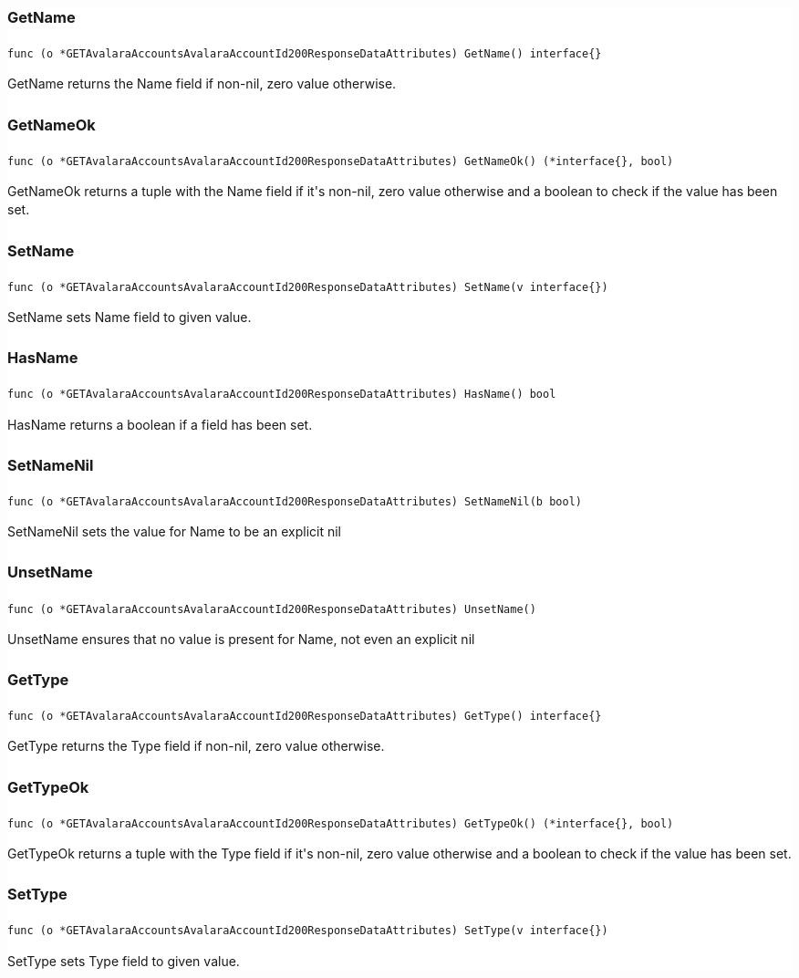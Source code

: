 ### GetName

`func (o *GETAvalaraAccountsAvalaraAccountId200ResponseDataAttributes) GetName() interface{}`

GetName returns the Name field if non-nil, zero value otherwise.

### GetNameOk

`func (o *GETAvalaraAccountsAvalaraAccountId200ResponseDataAttributes) GetNameOk() (*interface{}, bool)`

GetNameOk returns a tuple with the Name field if it's non-nil, zero value otherwise
and a boolean to check if the value has been set.

### SetName

`func (o *GETAvalaraAccountsAvalaraAccountId200ResponseDataAttributes) SetName(v interface{})`

SetName sets Name field to given value.

### HasName

`func (o *GETAvalaraAccountsAvalaraAccountId200ResponseDataAttributes) HasName() bool`

HasName returns a boolean if a field has been set.

### SetNameNil

`func (o *GETAvalaraAccountsAvalaraAccountId200ResponseDataAttributes) SetNameNil(b bool)`

 SetNameNil sets the value for Name to be an explicit nil

### UnsetName
`func (o *GETAvalaraAccountsAvalaraAccountId200ResponseDataAttributes) UnsetName()`

UnsetName ensures that no value is present for Name, not even an explicit nil
### GetType

`func (o *GETAvalaraAccountsAvalaraAccountId200ResponseDataAttributes) GetType() interface{}`

GetType returns the Type field if non-nil, zero value otherwise.

### GetTypeOk

`func (o *GETAvalaraAccountsAvalaraAccountId200ResponseDataAttributes) GetTypeOk() (*interface{}, bool)`

GetTypeOk returns a tuple with the Type field if it's non-nil, zero value otherwise
and a boolean to check if the value has been set.

### SetType

`func (o *GETAvalaraAccountsAvalaraAccountId200ResponseDataAttributes) SetType(v interface{})`

SetType sets Type field to given value.
